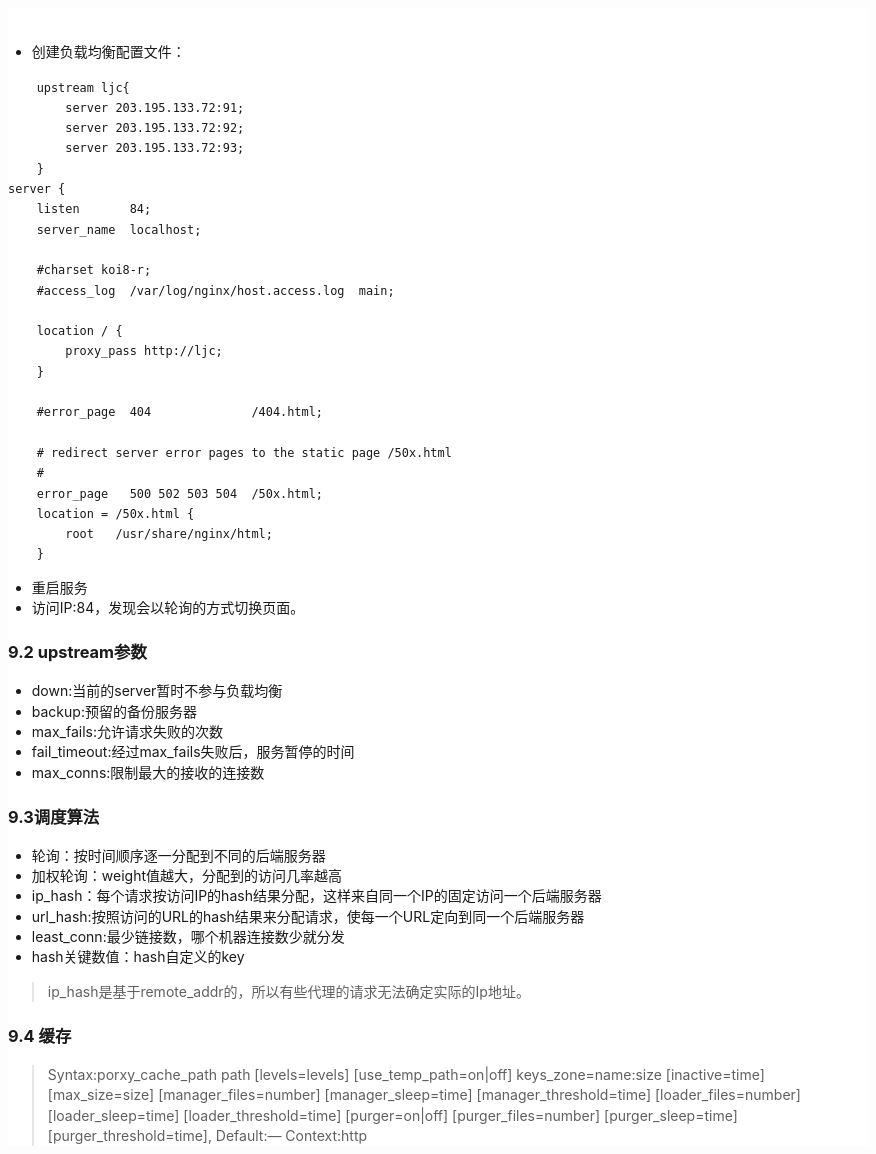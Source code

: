 ```
    
```

+ 创建负载均衡配置文件：
```
    upstream ljc{
        server 203.195.133.72:91;
        server 203.195.133.72:92;
        server 203.195.133.72:93;
    }
server {
    listen       84;
    server_name  localhost;

    #charset koi8-r;
    #access_log  /var/log/nginx/host.access.log  main;

    location / {
        proxy_pass http://ljc;
    }

    #error_page  404              /404.html;

    # redirect server error pages to the static page /50x.html
    #
    error_page   500 502 503 504  /50x.html;
    location = /50x.html {
        root   /usr/share/nginx/html;
    }
```

+ 重启服务
+ 访问IP:84，发现会以轮询的方式切换页面。

### 9.2 upstream参数
+ down:当前的server暂时不参与负载均衡
+ backup:预留的备份服务器
+ max_fails:允许请求失败的次数
+ fail_timeout:经过max_fails失败后，服务暂停的时间
+ max_conns:限制最大的接收的连接数

### 9.3调度算法
+ 轮询：按时间顺序逐一分配到不同的后端服务器
+ 加权轮询：weight值越大，分配到的访问几率越高
+ ip_hash：每个请求按访问IP的hash结果分配，这样来自同一个IP的固定访问一个后端服务器
+ url_hash:按照访问的URL的hash结果来分配请求，使每一个URL定向到同一个后端服务器
+ least_conn:最少链接数，哪个机器连接数少就分发
+ hash关键数值：hash自定义的key

> ip_hash是基于remote_addr的，所以有些代理的请求无法确定实际的Ip地址。

### 9.4 缓存
> Syntax:porxy_cache_path path [levels=levels] [use_temp_path=on|off] keys_zone=name:size [inactive=time] [max_size=size] [manager_files=number] [manager_sleep=time] [manager_threshold=time] [loader_files=number] [loader_sleep=time] [loader_threshold=time] [purger=on|off] [purger_files=number] [purger_sleep=time] [purger_threshold=time],
Default:—
Context:http
